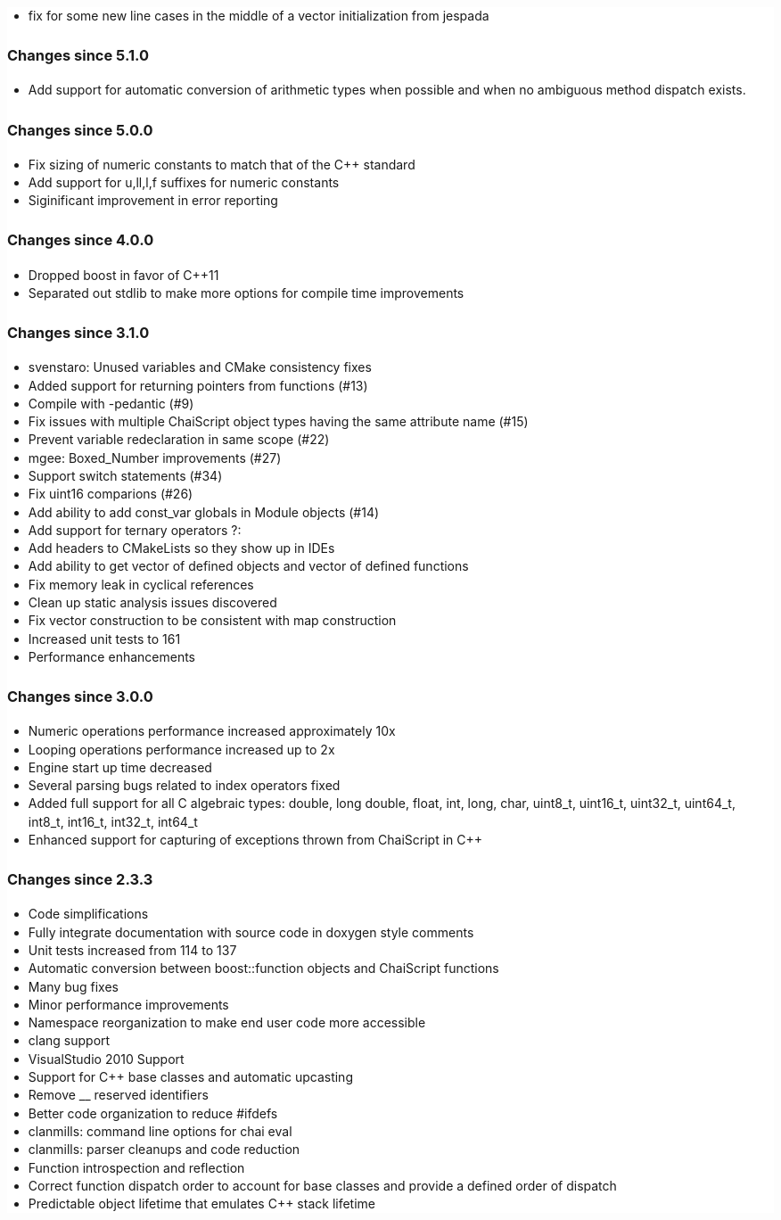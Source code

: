 * fix for some new line cases in the middle of a vector initialization from jespada

### Changes since 5.1.0
* Add support for automatic conversion of arithmetic types when possible
  and when no ambiguous method dispatch exists.

### Changes since 5.0.0
* Fix sizing of numeric constants to match that of the C++ standard
* Add support for u,ll,l,f suffixes for numeric constants
* Siginificant improvement in error reporting

### Changes since 4.0.0
* Dropped boost in favor of C++11
* Separated out stdlib to make more options for compile time improvements

### Changes since 3.1.0
* svenstaro: Unused variables and CMake consistency fixes
* Added support for returning pointers from functions (#13)
* Compile with -pedantic (#9)
* Fix issues with multiple ChaiScript object types having the same attribute name (#15)
* Prevent variable redeclaration in same scope (#22)
* mgee: Boxed_Number improvements (#27)
* Support switch statements (#34)
* Fix uint16 comparions (#26)
* Add ability to add const_var globals in Module objects (#14)
* Add support for ternary operators ?:
* Add headers to CMakeLists so they show up in IDEs
* Add ability to get vector of defined objects and vector of defined functions
* Fix memory leak in cyclical references
* Clean up static analysis issues discovered
* Fix vector construction to be consistent with map construction
* Increased unit tests to 161
* Performance enhancements

### Changes since 3.0.0
* Numeric operations performance increased approximately 10x
* Looping operations performance increased up to 2x
* Engine start up time decreased
* Several parsing bugs related to index operators fixed
* Added full support for all C algebraic types: double, long double, float, int, long, char,
  uint8_t, uint16_t, uint32_t, uint64_t, int8_t, int16_t, int32_t, int64_t
* Enhanced support for capturing of exceptions thrown from ChaiScript in C++

### Changes since 2.3.3
* Code simplifications
* Fully integrate documentation with source code in doxygen style comments
* Unit tests increased from 114 to 137
* Automatic conversion between boost::function objects and ChaiScript functions 
* Many bug fixes
* Minor performance improvements
* Namespace reorganization to make end user code more accessible
* clang support
* VisualStudio 2010 Support
* Support for C++ base classes and automatic upcasting 
* Remove __ reserved identifiers
* Better code organization to reduce #ifdefs 
* clanmills: command line options for chai eval
* clanmills: parser cleanups and code reduction
* Function introspection and reflection 
* Correct function dispatch order to account for base classes and provide a defined order of dispatch 
* Predictable object lifetime that emulates C++ stack lifetime